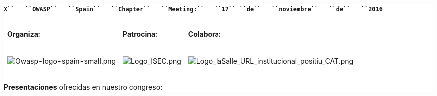 </tr>

</table>



**`X``   ``OWASP``   ``Spain``   ``Chapter``   ``Meeting:``   ``17``
 ``de``   ``noviembre``   ``de``   ``2016`**

<table width="100%" bgcolor="">

<tr>

<td>

<b>Organiza:</b>

</td>

<td>

<b>Patrocina:</b>

</td>

<td>

<b>Colabora:</b>

</td>

</tr>

<tr>

<td>

![Owasp-logo-spain-small.png](Owasp-logo-spain-small.png
"Owasp-logo-spain-small.png")

</td>

<td>

![Logo_ISEC.png](Logo_ISEC.png "Logo_ISEC.png")

</td>

<td>

![Logo_laSalle_URL_institucional_positiu_CAT.png](Logo_laSalle_URL_institucional_positiu_CAT.png
"Logo_laSalle_URL_institucional_positiu_CAT.png")

</td>

</tr>

<tr>

</table>


<b>Presentaciones</b> ofrecidas en nuestro congreso:
